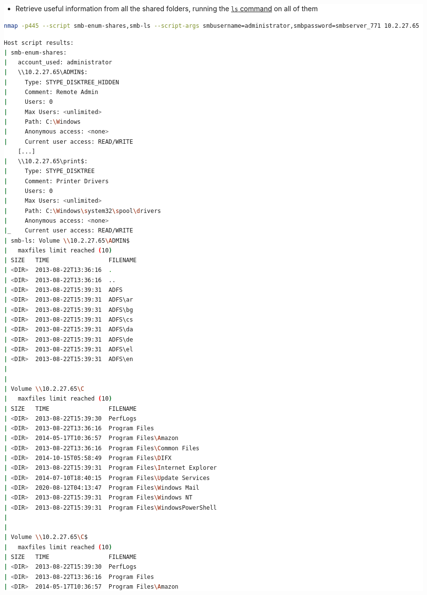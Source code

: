 * Retrieve useful information from all the shared folders, running the [`ls` command](https://nmap.org/nsedoc/scripts/smb-ls.html) on all of them

```bash
nmap -p445 --script smb-enum-shares,smb-ls --script-args smbusername=administrator,smbpassword=smbserver_771 10.2.27.65
```

```bash
Host script results:
| smb-enum-shares: 
|   account_used: administrator
|   \\10.2.27.65\ADMIN$: 
|     Type: STYPE_DISKTREE_HIDDEN
|     Comment: Remote Admin
|     Users: 0
|     Max Users: <unlimited>
|     Path: C:\Windows
|     Anonymous access: <none>
|     Current user access: READ/WRITE
	[...]
|   \\10.2.27.65\print$: 
|     Type: STYPE_DISKTREE
|     Comment: Printer Drivers
|     Users: 0
|     Max Users: <unlimited>
|     Path: C:\Windows\system32\spool\drivers
|     Anonymous access: <none>
|_    Current user access: READ/WRITE
| smb-ls: Volume \\10.2.27.65\ADMIN$
|   maxfiles limit reached (10)
| SIZE   TIME                 FILENAME
| <DIR>  2013-08-22T13:36:16  .
| <DIR>  2013-08-22T13:36:16  ..
| <DIR>  2013-08-22T15:39:31  ADFS
| <DIR>  2013-08-22T15:39:31  ADFS\ar
| <DIR>  2013-08-22T15:39:31  ADFS\bg
| <DIR>  2013-08-22T15:39:31  ADFS\cs
| <DIR>  2013-08-22T15:39:31  ADFS\da
| <DIR>  2013-08-22T15:39:31  ADFS\de
| <DIR>  2013-08-22T15:39:31  ADFS\el
| <DIR>  2013-08-22T15:39:31  ADFS\en
| 
| 
| Volume \\10.2.27.65\C
|   maxfiles limit reached (10)
| SIZE   TIME                 FILENAME
| <DIR>  2013-08-22T15:39:30  PerfLogs
| <DIR>  2013-08-22T13:36:16  Program Files
| <DIR>  2014-05-17T10:36:57  Program Files\Amazon
| <DIR>  2013-08-22T13:36:16  Program Files\Common Files
| <DIR>  2014-10-15T05:58:49  Program Files\DIFX
| <DIR>  2013-08-22T15:39:31  Program Files\Internet Explorer
| <DIR>  2014-07-10T18:40:15  Program Files\Update Services
| <DIR>  2020-08-12T04:13:47  Program Files\Windows Mail
| <DIR>  2013-08-22T15:39:31  Program Files\Windows NT
| <DIR>  2013-08-22T15:39:31  Program Files\WindowsPowerShell
| 
| 
| Volume \\10.2.27.65\C$
|   maxfiles limit reached (10)
| SIZE   TIME                 FILENAME
| <DIR>  2013-08-22T15:39:30  PerfLogs
| <DIR>  2013-08-22T13:36:16  Program Files
| <DIR>  2014-05-17T10:36:57  Program Files\Amazon
```